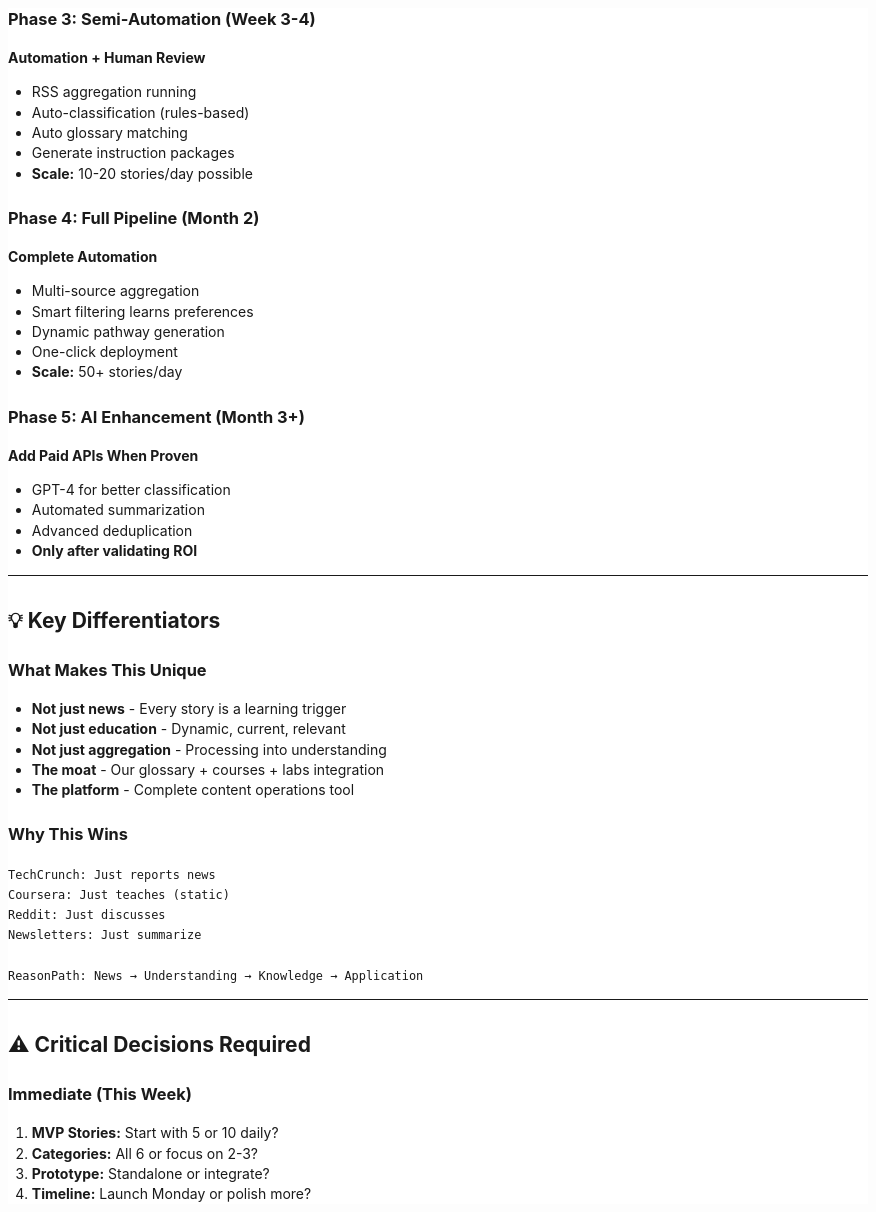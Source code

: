### Phase 3: Semi-Automation (Week 3-4)
**Automation + Human Review**
- RSS aggregation running
- Auto-classification (rules-based)
- Auto glossary matching
- Generate instruction packages
- **Scale:** 10-20 stories/day possible

### Phase 4: Full Pipeline (Month 2)
**Complete Automation**
- Multi-source aggregation
- Smart filtering learns preferences
- Dynamic pathway generation
- One-click deployment
- **Scale:** 50+ stories/day

### Phase 5: AI Enhancement (Month 3+)
**Add Paid APIs When Proven**
- GPT-4 for better classification
- Automated summarization
- Advanced deduplication
- **Only after validating ROI**

---

## 💡 Key Differentiators

### What Makes This Unique
- **Not just news** - Every story is a learning trigger
- **Not just education** - Dynamic, current, relevant
- **Not just aggregation** - Processing into understanding
- **The moat** - Our glossary + courses + labs integration
- **The platform** - Complete content operations tool

### Why This Wins
```
TechCrunch: Just reports news
Coursera: Just teaches (static)
Reddit: Just discusses
Newsletters: Just summarize

ReasonPath: News → Understanding → Knowledge → Application
```

---

## ⚠️ Critical Decisions Required

### Immediate (This Week)
1. **MVP Stories:** Start with 5 or 10 daily?
2. **Categories:** All 6 or focus on 2-3?
3. **Prototype:** Standalone or integrate?
4. **Timeline:** Launch Monday or polish more?
